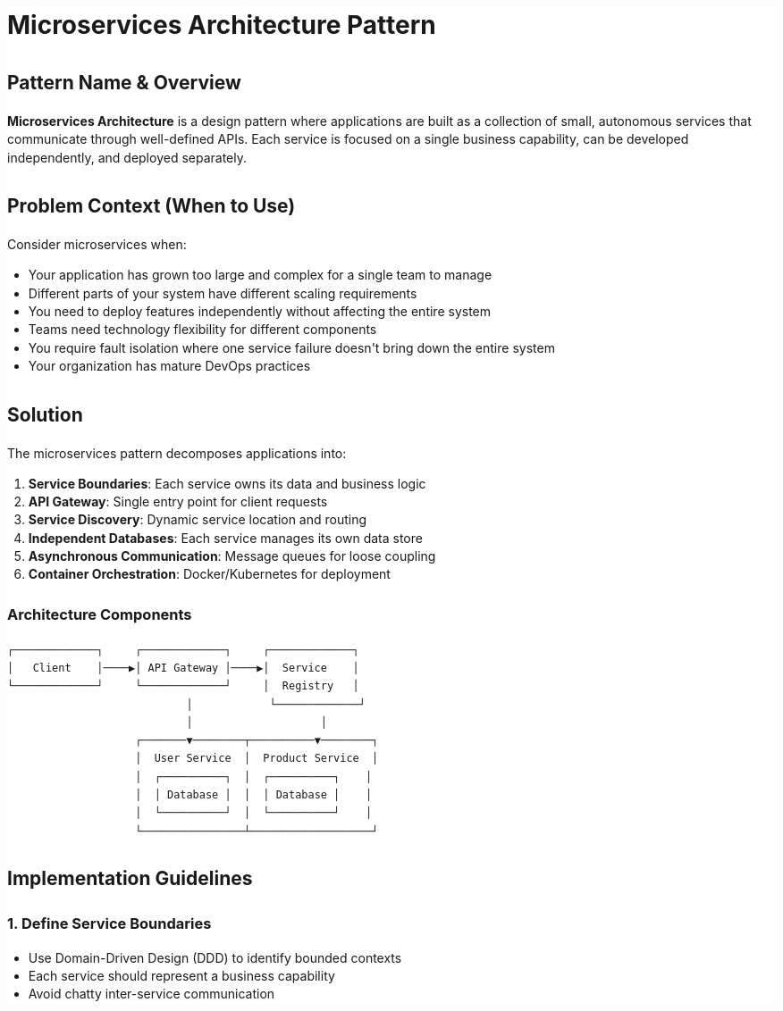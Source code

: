 # Microservices Architecture Pattern

## Pattern Name & Overview

**Microservices Architecture** is a design pattern where applications are built as a collection of small, autonomous services that communicate through well-defined APIs. Each service is focused on a single business capability, can be developed independently, and deployed separately.

## Problem Context (When to Use)

Consider microservices when:
- Your application has grown too large and complex for a single team to manage
- Different parts of your system have different scaling requirements
- You need to deploy features independently without affecting the entire system
- Teams need technology flexibility for different components
- You require fault isolation where one service failure doesn't bring down the entire system
- Your organization has mature DevOps practices

## Solution

The microservices pattern decomposes applications into:

1. **Service Boundaries**: Each service owns its data and business logic
2. **API Gateway**: Single entry point for client requests
3. **Service Discovery**: Dynamic service location and routing
4. **Independent Databases**: Each service manages its own data store
5. **Asynchronous Communication**: Message queues for loose coupling
6. **Container Orchestration**: Docker/Kubernetes for deployment

### Architecture Components

```
┌─────────────┐     ┌─────────────┐     ┌─────────────┐
│   Client    │────▶│ API Gateway │────▶│  Service    │
└─────────────┘     └─────────────┘     │  Registry   │
                            │            └─────────────┘
                            │                    │
                    ┌───────▼────────┬──────────▼────────┐
                    │  User Service  │  Product Service  │
                    │  ┌──────────┐  │  ┌──────────┐    │
                    │  │ Database │  │  │ Database │    │
                    │  └──────────┘  │  └──────────┘    │
                    └────────────────┴───────────────────┘
```

## Implementation Guidelines

### 1. Define Service Boundaries
- Use Domain-Driven Design (DDD) to identify bounded contexts
- Each service should represent a business capability
- Avoid chatty inter-service communication
